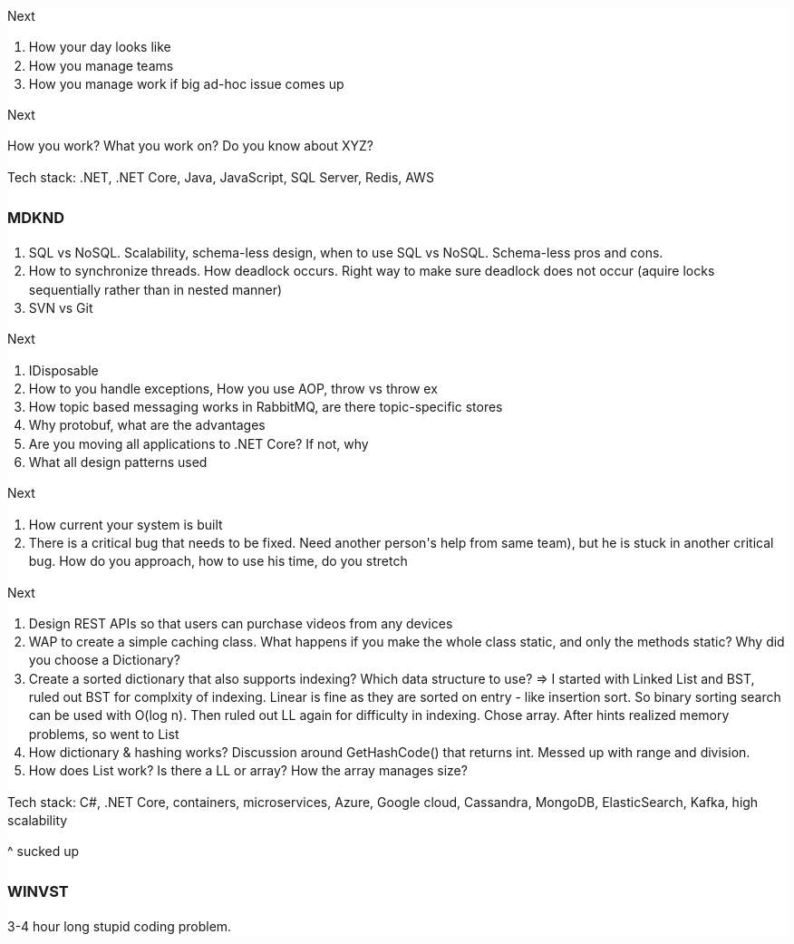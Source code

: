 Next

1. How your day looks like
2. How you manage teams
3. How you manage work if big ad-hoc issue comes up

Next

How you work? What you work on? Do you know about XYZ?

Tech stack: .NET, .NET Core, Java, JavaScript, SQL Server, Redis, AWS

### MDKND

1. SQL vs NoSQL. Scalability, schema-less design, when to use SQL vs NoSQL. Schema-less pros and cons.
2. How to synchronize threads. How deadlock occurs. Right way to make sure deadlock does not occur (aquire locks sequentially rather than in nested manner)
3. SVN vs Git

Next

1. IDisposable
2. How to you handle exceptions, How you use AOP, throw vs throw ex
3. How topic based messaging works in RabbitMQ, are there topic-specific stores
4. Why protobuf, what are the advantages
5. Are you moving all applications to .NET Core? If not, why
6. What all design patterns used

Next

1. How current your system is built
2. There is a critical bug that needs to be fixed. Need another person's help from same team), but he is stuck in another critical bug. How do you approach, how to use his time, do you stretch

Next

1. Design REST APIs so that users can purchase videos from any devices
2. WAP to create a simple caching class. What happens if you make the whole class static, and only the methods static? Why did you choose a Dictionary?
3. Create a sorted dictionary that also supports indexing? Which data structure to use? => I started with Linked List and BST, ruled out BST for complxity of indexing. Linear is fine as they are sorted on entry - like insertion sort. So binary sorting search can be used with O(log n). Then ruled out LL again for difficulty in indexing. Chose array. After hints realized memory problems, so went to List<T>
4. How dictionary & hashing works? Discussion around GetHashCode() that returns int. Messed up with range and division.
5. How does List<T> work? Is there a LL or array? How the array manages size?

Tech stack: C#, .NET Core, containers, microservices, Azure, Google cloud, Cassandra, MongoDB, ElasticSearch, Kafka, high scalability

^ sucked up

### WINVST

3-4 hour long stupid coding problem.

